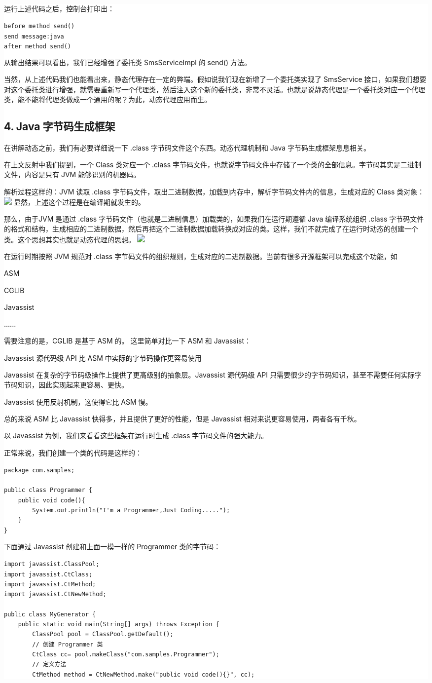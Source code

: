 运行上述代码之后，控制台打印出：
```
before method send()
send message:java
after method send()
```
从输出结果可以看出，我们已经增强了委托类 SmsServiceImpl 的 send() 方法。

当然，从上述代码我们也能看出来，静态代理存在一定的弊端。假如说我们现在新增了一个委托类实现了 SmsService 接口，如果我们想要对这个委托类进行增强，就需要重新写一个代理类，然后注入这个新的委托类，非常不灵活。也就是说静态代理是一个委托类对应一个代理类，能不能将代理类做成一个通用的呢？为此，动态代理应用而生。

## 4. Java 字节码生成框架
在讲解动态之前，我们有必要详细说一下 .class 字节码文件这个东西。动态代理机制和 Java 字节码生成框架息息相关。

在上文反射中我们提到，一个 Class 类对应一个 .class 字节码文件，也就说字节码文件中存储了一个类的全部信息。字节码其实是二进制文件，内容是只有 JVM 能够识别的机器码。

解析过程这样的：JVM 读取 .class 字节码文件，取出二进制数据，加载到内存中，解析字节码文件内的信息，生成对应的 Class 类对象：
 ![](https://upload-images.jianshu.io/upload_images/22570485-c056f16984df8eaf.png?imageMogr2/auto-orient/strip|imageView2/2/w/1200/format/webp")
 显然，上述这个过程是在编译期就发生的。

那么，由于JVM 是通过 .class 字节码文件（也就是二进制信息）加载类的，如果我们在运行期遵循 Java 编译系统组织 .class 字节码文件的格式和结构，生成相应的二进制数据，然后再把这个二进制数据加载转换成对应的类。这样，我们不就完成了在运行时动态的创建一个类。这个思想其实也就是动态代理的思想。
 ![](https://upload-images.jianshu.io/upload_images/22570485-2f095c313dbb0928.png?imageMogr2/auto-orient/strip|imageView2/2/w/1200/format/webp")

在运行时期按照 JVM 规范对 .class 字节码文件的组织规则，生成对应的二进制数据。当前有很多开源框架可以完成这个功能，如

ASM

CGLIB

Javassist

......

需要注意的是，CGLIB 是基于 ASM 的。 这里简单对比一下 ASM 和 Javassist：

Javassist 源代码级 API 比 ASM 中实际的字节码操作更容易使用

Javassist 在复杂的字节码级操作上提供了更高级别的抽象层。Javassist 源代码级 API 只需要很少的字节码知识，甚至不需要任何实际字节码知识，因此实现起来更容易、更快。

Javassist 使用反射机制，这使得它比 ASM 慢。

总的来说 ASM 比 Javassist 快得多，并且提供了更好的性能，但是 Javassist 相对来说更容易使用，两者各有千秋。

以 Javassist 为例，我们来看看这些框架在运行时生成 .class 字节码文件的强大能力。

正常来说，我们创建一个类的代码是这样的：
```
package com.samples;

public class Programmer {
    public void code(){
        System.out.println("I'm a Programmer,Just Coding.....");
    }
}
```
下面通过 Javassist 创建和上面一模一样的 Programmer 类的字节码：
```
import javassist.ClassPool;
import javassist.CtClass;
import javassist.CtMethod;
import javassist.CtNewMethod;

public class MyGenerator {
    public static void main(String[] args) throws Exception {
        ClassPool pool = ClassPool.getDefault();
        // 创建 Programmer 类      
        CtClass cc= pool.makeClass("com.samples.Programmer");
        // 定义方法
        CtMethod method = CtNewMethod.make("public void code(){}", cc);
```